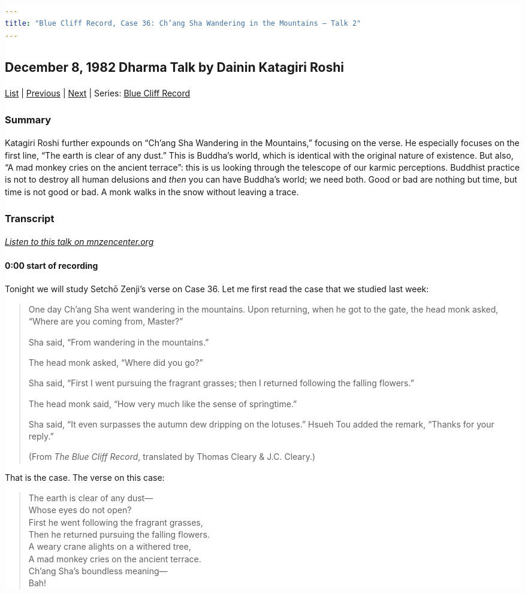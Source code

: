 ```yaml
---
title: "Blue Cliff Record, Case 36: Ch’ang Sha Wandering in the Mountains – Talk 2"
---
```

## December 8, 1982 Dharma Talk by Dainin Katagiri Roshi

[List](list#1982) \| 
[Previous](1982-12-01-Blue-Cliff-Record-Case-36-Talk-1) \| 
[Next](1982-12-15-Blue-Cliff-Record-Case-37)
\| Series: [Blue Cliff Record](blue-cliff-record)

### Summary

Katagiri Roshi further expounds on “Ch’ang Sha Wandering in the Mountains,” focusing on the verse. He especially focuses on the first line, “The earth is clear of any dust.” This is Buddha’s world, which is identical with the original nature of existence. But also, “A mad monkey cries on the ancient terrace”: this is us looking through the telescope of our karmic perceptions. Buddhist practice is not to destroy all human delusions and *then* you can have Buddha’s world; we need both. Good or bad are nothing but time, but time is not good or bad. A monk walks in the snow without leaving a trace. 

### Transcript

<a href="https://www.mnzencenter.org/the-dainin-katagiri-audio-archive/blue-cliff-record-case-36-lecture-2" target="_blank">*Listen to this talk on mnzencenter.org*</a> 

#### 0:00 start of recording

Tonight we will study Setchō Zenji’s verse on Case 36. Let me first read the case that we studied last week:

> One day Ch’ang Sha went wandering in the mountains. Upon returning, when he got to the gate, the head monk asked, “Where are you coming from, Master?”  
> 
> Sha said, “From wandering in the mountains.”  
> 
> The head monk asked, “Where did you go?”  
> 
> Sha said, “First I went pursuing the fragrant grasses; then I returned following the falling flowers.”  
> 
> The head monk said, “How very much like the sense of springtime.”  
> 
> Sha said, “It even surpasses the autumn dew dripping on the lotuses.” Hsueh Tou added the remark, “Thanks for your reply.”  
> 
> (From *The Blue Cliff Record*, translated by Thomas Cleary & J.C. Cleary.)

That is the case. The verse on this case:

> The earth is clear of any dust—  
> Whose eyes do not open?  
> First he went following the fragrant grasses,  
> Then he returned pursuing the falling flowers.  
> A weary crane alights on a withered tree,  
> A mad monkey cries on the ancient terrace.  
> Ch’ang Sha’s boundless meaning—  
> Bah!  
